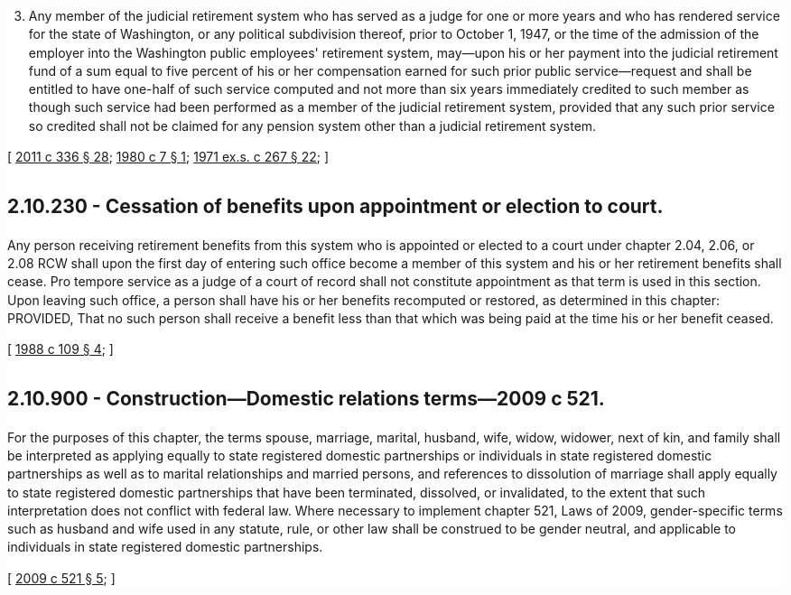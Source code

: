 3. Any member of the judicial retirement system who has served as a judge for one or more years and who has rendered service for the state of Washington, or any political subdivision thereof, prior to October 1, 1947, or the time of the admission of the employer into the Washington public employees' retirement system, may—upon his or her payment into the judicial retirement fund of a sum equal to five percent of his or her compensation earned for such prior public service—request and shall be entitled to have one-half of such service computed and not more than six years immediately credited to such member as though such service had been performed as a member of the judicial retirement system, provided that any such prior service so credited shall not be claimed for any pension system other than a judicial retirement system.

\[ [2011 c 336 § 28](https://lawfilesext.leg.wa.gov/biennium/2011-12/Pdf/Bills/Session%20Laws/Senate/5045.SL.pdf?cite=2011%20c%20336%20§%2028); [1980 c 7 § 1](https://leg.wa.gov/CodeReviser/documents/sessionlaw/1980c7.pdf?cite=1980%20c%207%20§%201); [1971 ex.s. c 267 § 22](https://leg.wa.gov/CodeReviser/documents/sessionlaw/1971ex1c267.pdf?cite=1971%20ex.s.%20c%20267%20§%2022); \]

## 2.10.230 - Cessation of benefits upon appointment or election to court.
Any person receiving retirement benefits from this system who is appointed or elected to a court under chapter 2.04, 2.06, or 2.08 RCW shall upon the first day of entering such office become a member of this system and his or her retirement benefits shall cease. Pro tempore service as a judge of a court of record shall not constitute appointment as that term is used in this section. Upon leaving such office, a person shall have his or her benefits recomputed or restored, as determined in this chapter: PROVIDED, That no such person shall receive a benefit less than that which was being paid at the time his or her benefit ceased.

\[ [1988 c 109 § 4](https://leg.wa.gov/CodeReviser/documents/sessionlaw/1988c109.pdf?cite=1988%20c%20109%20§%204); \]

## 2.10.900 - Construction—Domestic relations terms—2009 c 521.
For the purposes of this chapter, the terms spouse, marriage, marital, husband, wife, widow, widower, next of kin, and family shall be interpreted as applying equally to state registered domestic partnerships or individuals in state registered domestic partnerships as well as to marital relationships and married persons, and references to dissolution of marriage shall apply equally to state registered domestic partnerships that have been terminated, dissolved, or invalidated, to the extent that such interpretation does not conflict with federal law. Where necessary to implement chapter 521, Laws of 2009, gender-specific terms such as husband and wife used in any statute, rule, or other law shall be construed to be gender neutral, and applicable to individuals in state registered domestic partnerships.

\[ [2009 c 521 § 5](https://lawfilesext.leg.wa.gov/biennium/2009-10/Pdf/Bills/Session%20Laws/Senate/5688-S2.SL.pdf?cite=2009%20c%20521%20§%205); \]

